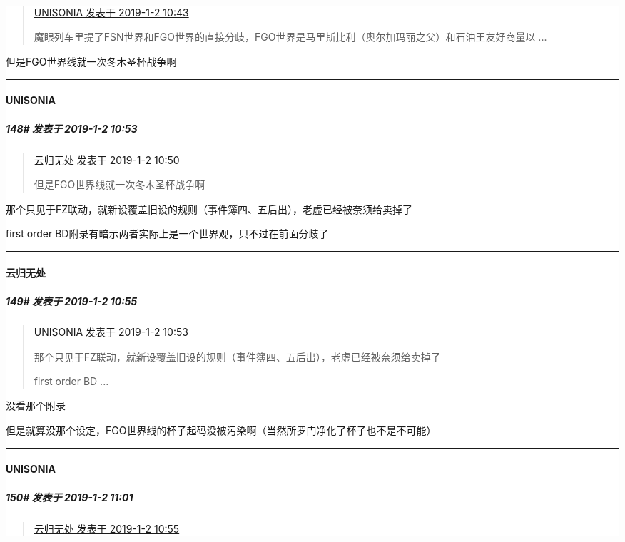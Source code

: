 

<blockquote><a href="httphttps://bbs.saraba1st.com/2b/forum.php?mod=redirect&amp;goto=findpost&amp;pid=42145069&amp;ptid=1793674" target="_blank">UNISONIA 发表于 2019-1-2 10:43</a>

魔眼列车里提了FSN世界和FGO世界的直接分歧，FGO世界是马里斯比利（奥尔加玛丽之父）和石油王友好商量以 ...</blockquote>
但是FGO世界线就一次冬木圣杯战争啊







*****

####  UNISONIA  
##### 148#       发表于 2019-1-2 10:53



<blockquote><a href="httphttps://bbs.saraba1st.com/2b/forum.php?mod=redirect&amp;goto=findpost&amp;pid=42145159&amp;ptid=1793674" target="_blank">云归无处 发表于 2019-1-2 10:50</a>

但是FGO世界线就一次冬木圣杯战争啊</blockquote>
那个只见于FZ联动，就新设覆盖旧设的规则（事件簿四、五后出），老虚已经被奈须给卖掉了


first order BD附录有暗示两者实际上是一个世界观，只不过在前面分歧了







*****

####  云归无处  
##### 149#       发表于 2019-1-2 10:55



<blockquote><a href="httphttps://bbs.saraba1st.com/2b/forum.php?mod=redirect&amp;goto=findpost&amp;pid=42145189&amp;ptid=1793674" target="_blank">UNISONIA 发表于 2019-1-2 10:53</a>

那个只见于FZ联动，就新设覆盖旧设的规则（事件簿四、五后出），老虚已经被奈须给卖掉了


first order BD ...</blockquote>
没看那个附录

但是就算没那个设定，FGO世界线的杯子起码没被污染啊（当然所罗门净化了杯子也不是不可能）







*****

####  UNISONIA  
##### 150#       发表于 2019-1-2 11:01



<blockquote><a href="httphttps://bbs.saraba1st.com/2b/forum.php?mod=redirect&amp;goto=findpost&amp;pid=42145215&amp;ptid=1793674" target="_blank">云归无处 发表于 2019-1-2 10:55</a>

